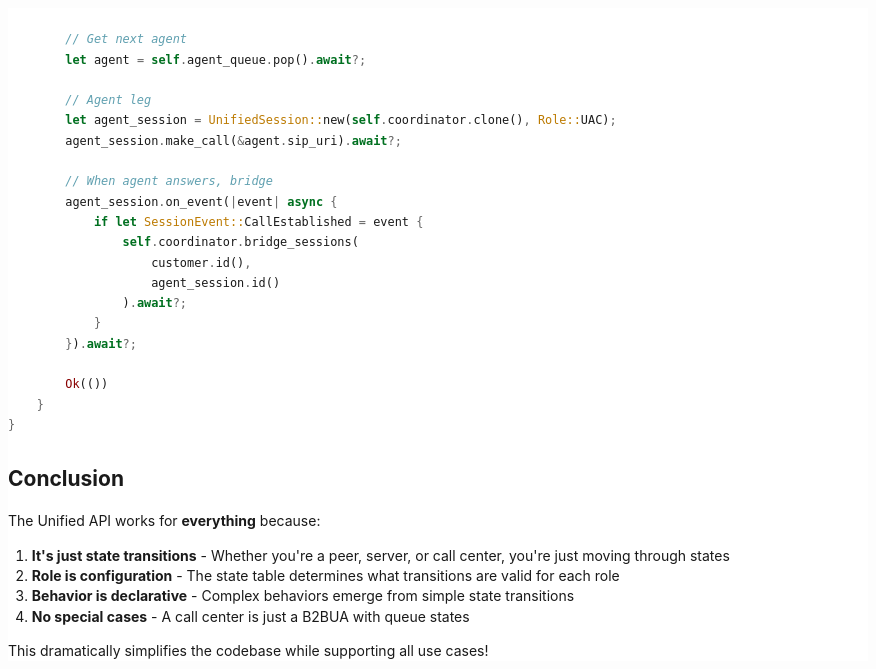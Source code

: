 ```rust
        
        // Get next agent
        let agent = self.agent_queue.pop().await?;
        
        // Agent leg
        let agent_session = UnifiedSession::new(self.coordinator.clone(), Role::UAC);
        agent_session.make_call(&agent.sip_uri).await?;
        
        // When agent answers, bridge
        agent_session.on_event(|event| async {
            if let SessionEvent::CallEstablished = event {
                self.coordinator.bridge_sessions(
                    customer.id(), 
                    agent_session.id()
                ).await?;
            }
        }).await?;
        
        Ok(())
    }
}
```

## Conclusion

The Unified API works for **everything** because:

1. **It's just state transitions** - Whether you're a peer, server, or call center, you're just moving through states
2. **Role is configuration** - The state table determines what transitions are valid for each role
3. **Behavior is declarative** - Complex behaviors emerge from simple state transitions
4. **No special cases** - A call center is just a B2BUA with queue states

This dramatically simplifies the codebase while supporting all use cases!